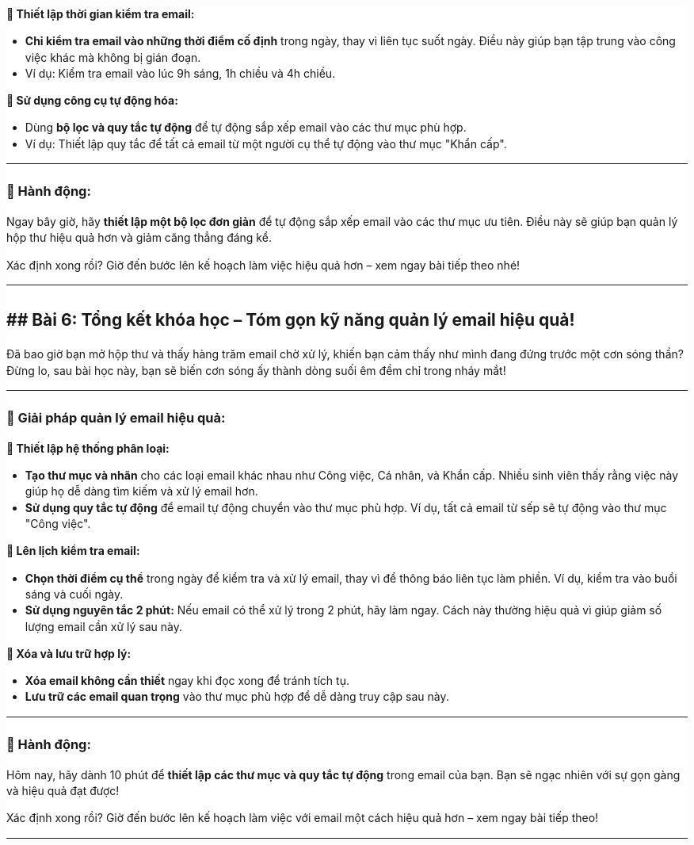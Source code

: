 **🔹 Thiết lập thời gian kiểm tra email:**
- **Chỉ kiểm tra email vào những thời điểm cố định** trong ngày, thay vì liên tục suốt ngày. Điều này giúp bạn tập trung vào công việc khác mà không bị gián đoạn.
- Ví dụ: Kiểm tra email vào lúc 9h sáng, 1h chiều và 4h chiều.

**🔹 Sử dụng công cụ tự động hóa:**
- Dùng **bộ lọc và quy tắc tự động** để tự động sắp xếp email vào các thư mục phù hợp.
- Ví dụ: Thiết lập quy tắc để tất cả email từ một người cụ thể tự động vào thư mục "Khẩn cấp".

---

### 🚀 Hành động:

Ngay bây giờ, hãy **thiết lập một bộ lọc đơn giản** để tự động sắp xếp email vào các thư mục ưu tiên. Điều này sẽ giúp bạn quản lý hộp thư hiệu quả hơn và giảm căng thẳng đáng kể.

Xác định xong rồi? Giờ đến bước lên kế hoạch làm việc hiệu quả hơn – xem ngay bài tiếp theo nhé!

---
## ## Bài 6: Tổng kết khóa học – Tóm gọn kỹ năng quản lý email hiệu quả!

Đã bao giờ bạn mở hộp thư và thấy hàng trăm email chờ xử lý, khiến bạn cảm thấy như mình đang đứng trước một cơn sóng thần? Đừng lo, sau bài học này, bạn sẽ biến cơn sóng ấy thành dòng suối êm đềm chỉ trong nháy mắt!

---

### 📌 Giải pháp quản lý email hiệu quả:

**🔹 Thiết lập hệ thống phân loại:**
- **Tạo thư mục và nhãn** cho các loại email khác nhau như Công việc, Cá nhân, và Khẩn cấp. Nhiều sinh viên thấy rằng việc này giúp họ dễ dàng tìm kiếm và xử lý email hơn.
- **Sử dụng quy tắc tự động** để email tự động chuyển vào thư mục phù hợp. Ví dụ, tất cả email từ sếp sẽ tự động vào thư mục "Công việc".

**🔹 Lên lịch kiểm tra email:**
- **Chọn thời điểm cụ thể** trong ngày để kiểm tra và xử lý email, thay vì để thông báo liên tục làm phiền. Ví dụ, kiểm tra vào buổi sáng và cuối ngày.
- **Sử dụng nguyên tắc 2 phút:** Nếu email có thể xử lý trong 2 phút, hãy làm ngay. Cách này thường hiệu quả vì giúp giảm số lượng email cần xử lý sau này.

**🔹 Xóa và lưu trữ hợp lý:**
- **Xóa email không cần thiết** ngay khi đọc xong để tránh tích tụ. 
- **Lưu trữ các email quan trọng** vào thư mục phù hợp để dễ dàng truy cập sau này.

---

### 🚀 Hành động:

Hôm nay, hãy dành 10 phút để **thiết lập các thư mục và quy tắc tự động** trong email của bạn. Bạn sẽ ngạc nhiên với sự gọn gàng và hiệu quả đạt được!

Xác định xong rồi? Giờ đến bước lên kế hoạch làm việc với email một cách hiệu quả hơn – xem ngay bài tiếp theo!

---
